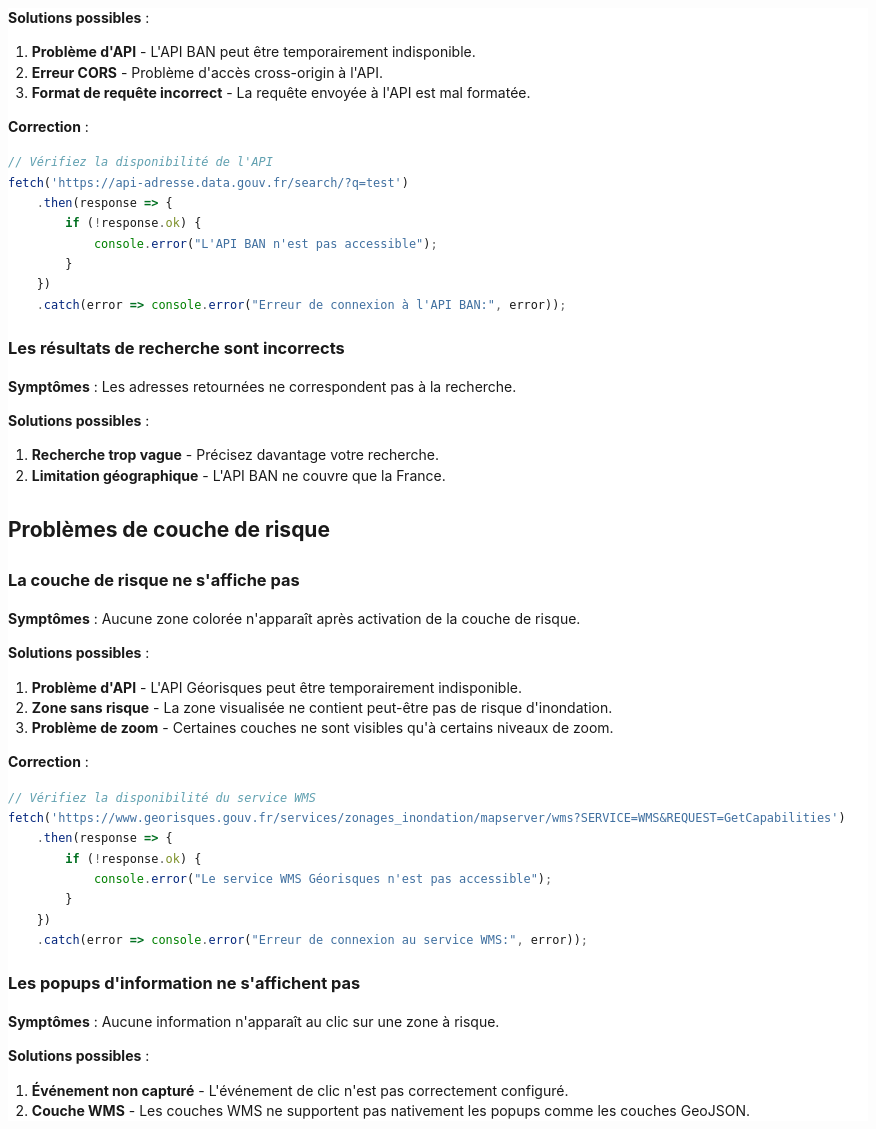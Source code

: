 **Solutions possibles** :
1. **Problème d'API** - L'API BAN peut être temporairement indisponible.
2. **Erreur CORS** - Problème d'accès cross-origin à l'API.
3. **Format de requête incorrect** - La requête envoyée à l'API est mal formatée.

**Correction** :
```javascript
// Vérifiez la disponibilité de l'API
fetch('https://api-adresse.data.gouv.fr/search/?q=test')
    .then(response => {
        if (!response.ok) {
            console.error("L'API BAN n'est pas accessible");
        }
    })
    .catch(error => console.error("Erreur de connexion à l'API BAN:", error));
```

### Les résultats de recherche sont incorrects

**Symptômes** : Les adresses retournées ne correspondent pas à la recherche.

**Solutions possibles** :
1. **Recherche trop vague** - Précisez davantage votre recherche.
2. **Limitation géographique** - L'API BAN ne couvre que la France.

## Problèmes de couche de risque

### La couche de risque ne s'affiche pas

**Symptômes** : Aucune zone colorée n'apparaît après activation de la couche de risque.

**Solutions possibles** :
1. **Problème d'API** - L'API Géorisques peut être temporairement indisponible.
2. **Zone sans risque** - La zone visualisée ne contient peut-être pas de risque d'inondation.
3. **Problème de zoom** - Certaines couches ne sont visibles qu'à certains niveaux de zoom.

**Correction** :
```javascript
// Vérifiez la disponibilité du service WMS
fetch('https://www.georisques.gouv.fr/services/zonages_inondation/mapserver/wms?SERVICE=WMS&REQUEST=GetCapabilities')
    .then(response => {
        if (!response.ok) {
            console.error("Le service WMS Géorisques n'est pas accessible");
        }
    })
    .catch(error => console.error("Erreur de connexion au service WMS:", error));
```

### Les popups d'information ne s'affichent pas

**Symptômes** : Aucune information n'apparaît au clic sur une zone à risque.

**Solutions possibles** :
1. **Événement non capturé** - L'événement de clic n'est pas correctement configuré.
2. **Couche WMS** - Les couches WMS ne supportent pas nativement les popups comme les couches GeoJSON.
